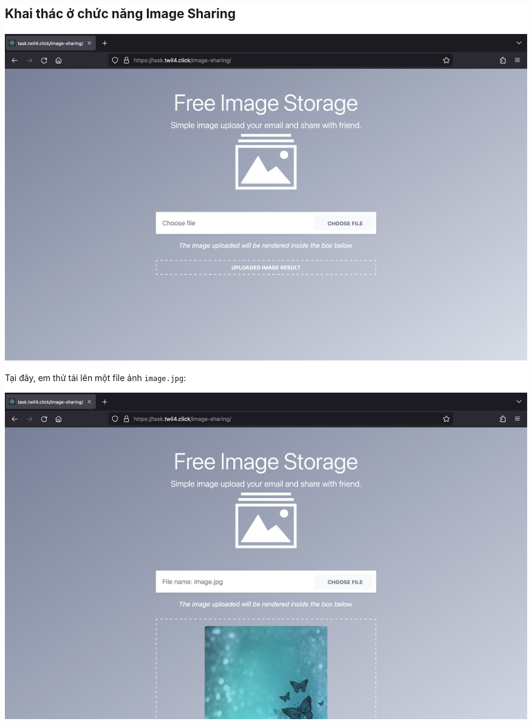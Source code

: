 ## Khai thác ở chức năng Image Sharing

![image-3](images/image-3.png)

Tại đây, em thử tải lên một file ảnh `image.jpg`:

![image-4](images/image-4.png)
